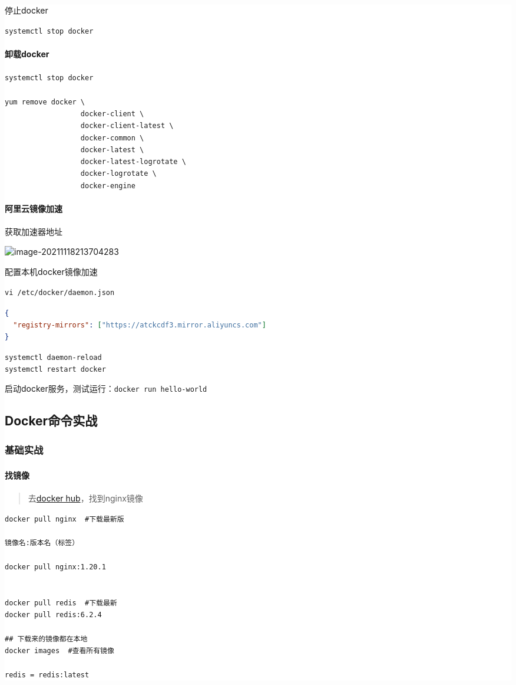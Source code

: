 停止docker

```
systemctl stop docker
```

#### 卸载docker

```
systemctl stop docker

yum remove docker \
                  docker-client \
                  docker-client-latest \
                  docker-common \
                  docker-latest \
                  docker-latest-logrotate \
                  docker-logrotate \
                  docker-engine
```



#### 阿里云镜像加速

获取加速器地址

![image-20211118213704283](https://eden-typora-picture.oss-cn-hangzhou.aliyuncs.com/img/image-20211118213704283.png)

配置本机docker镜像加速

`vi /etc/docker/daemon.json`

```json
{
  "registry-mirrors": ["https://atckcdf3.mirror.aliyuncs.com"]
}
```

```bash
systemctl daemon-reload
systemctl restart docker
```

启动docker服务，测试运行：`docker run hello-world`

## Docker命令实战

### 基础实战

#### 找镜像

> 去[docker hub](http://hub.docker.com)，找到nginx镜像

```
docker pull nginx  #下载最新版

镜像名:版本名（标签）

docker pull nginx:1.20.1


docker pull redis  #下载最新
docker pull redis:6.2.4

## 下载来的镜像都在本地
docker images  #查看所有镜像

redis = redis:latest

```